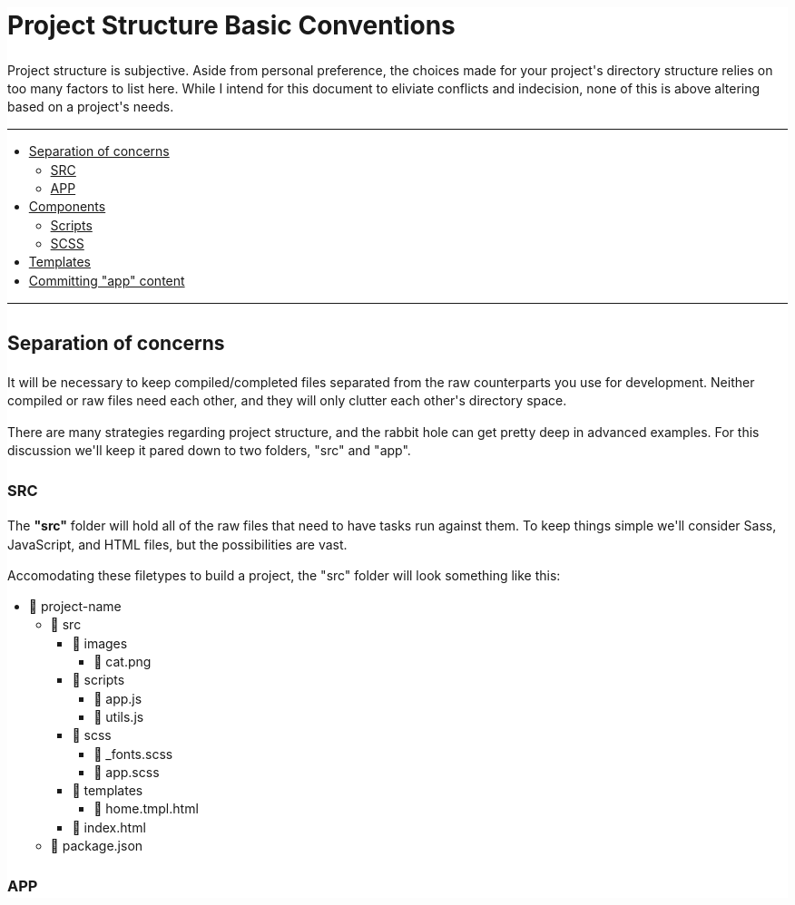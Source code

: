 # Project Structure Basic Conventions

Project structure is subjective. Aside from personal preference, the choices made for your project's directory structure relies on too many factors to list here. While I intend for this document to eliviate conflicts and indecision, none of this is above altering based on a project's needs.

* * *

- [Separation of concerns](#separation-of-concerns)
  - [SRC](#src)
  - [APP](#app)
- [Components](#components)
  - [Scripts](#scripts)
  - [SCSS](#scss)
- [Templates](#templates)
- [Committing "app" content](#committing-%22app%22-content)

* * *

<a id="markdown-separation-of-concerns" name="separation-of-concerns"></a>
## Separation of concerns

It will be necessary to keep compiled/completed files separated from the raw counterparts you use for development. Neither compiled or raw files need each other, and they will only clutter each other's directory space.

There are many strategies regarding project structure, and the rabbit hole can get pretty deep in advanced examples. For this discussion we'll keep it pared down to two folders, "src" and "app".

<a id="markdown-src" name="src"></a>
### SRC

The **"src"** folder will hold all of the raw files that need to have tasks run against them. To keep things simple we'll consider Sass, JavaScript, and HTML files, but the possibilities are vast.

Accomodating these filetypes to build a project, the "src" folder will look something like this:

* &#128194; project-name
    * &#128194; src
        * &#128194; images
            * &#128196; cat.png
        * &#128194; scripts
            * &#128196; app.js
            * &#128196; utils.js
        * &#128194; scss
            * &#128196; _fonts.scss
            * &#128196; app.scss
        * &#128194; templates
            * &#128196; home.tmpl.html
        * &#128196; index.html
    * &#128196; package.json

<a id="markdown-app" name="app"></a>
### APP
